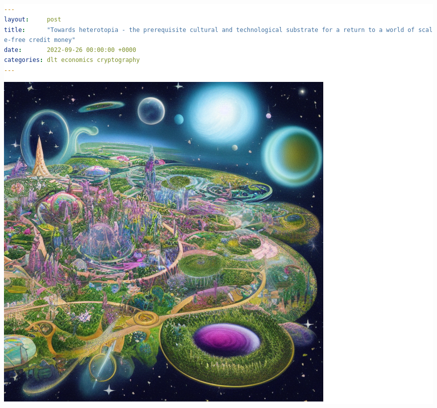 ```yaml
---
layout:     post
title:      "Towards heterotopia - the prerequisite cultural and technological substrate for a return to a world of scale-free credit money"
date:       2022-09-26 00:00:00 +0000
categories: dlt economics cryptography
---
```


![](/heterotopia-img.png)
